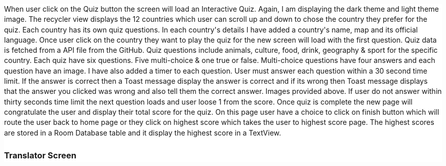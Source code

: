 <p>When user click on the Quiz button the screen will load an Interactive Quiz. Again, I am displaying the dark theme and light theme image. The recycler view displays the 12 countries which user can scroll up and down to chose the country they prefer for the quiz. Each country has its own quiz questions. In each country's details I have added a country's name, map and its official language. Once user click on the country they want to play the quiz for the new screen will load with the first question. Quiz data is fetched from a API file from the GitHub. Quiz questions include animals, culture, food, drink, geography & sport for the specific country. Each quiz have six questions. Five multi-choice &  one true or false. Multi-choice questions have four answers and each question have an image. I have also added a timer to each question. User must answer each question  within a 30 second time limit. If the answer is correct then a Toast message display the answer is correct and if its wrong then Toast message displays that the answer you clicked was wrong and also tell them the correct answer. Images provided above. If user do not answer within thirty seconds time limit the next question loads and user loose 1 from the score. Once quiz is complete the new page will congratulate the user and display their total score for the quiz. On this page user have a choice to click on finish button which will route the user back to home page or they click on highest score which takes the user to highest score page. The highest scores are stored in a Room Database table and it display the highest score in a TextView. </p>

<h3>Translator Screen</h3>